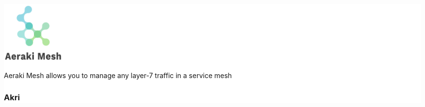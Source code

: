 <img alt="" src="./assets/aeraki-mesh.svg" width="120" height="120" />

Aeraki Mesh allows you to manage any layer-7 traffic in a service mesh

### Akri
